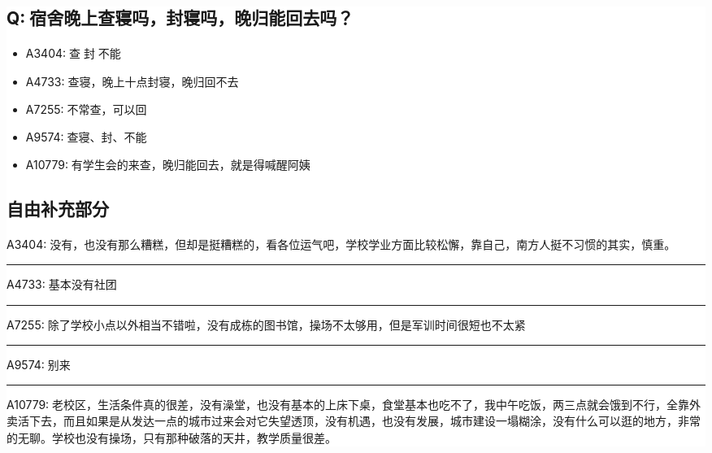 ## Q: 宿舍晚上查寝吗，封寝吗，晚归能回去吗？

- A3404: 查 封 不能

- A4733: 查寝，晚上十点封寝，晚归回不去

- A7255: 不常查，可以回

- A9574: 查寝、封、不能

- A10779: 有学生会的来查，晚归能回去，就是得喊醒阿姨

## 自由补充部分

A3404: 没有，也没有那么糟糕，但却是挺糟糕的，看各位运气吧，学校学业方面比较松懈，靠自己，南方人挺不习惯的其实，慎重。

***

A4733: 基本没有社团

***

A7255: 除了学校小点以外相当不错啦，没有成栋的图书馆，操场不太够用，但是军训时间很短也不太紧

***

A9574: 别来

***

A10779: 老校区，生活条件真的很差，没有澡堂，也没有基本的上床下桌，食堂基本也吃不了，我中午吃饭，两三点就会饿到不行，全靠外卖活下去，而且如果是从发达一点的城市过来会对它失望透顶，没有机遇，也没有发展，城市建设一塌糊涂，没有什么可以逛的地方，非常的无聊。学校也没有操场，只有那种破落的天井，教学质量很差。
